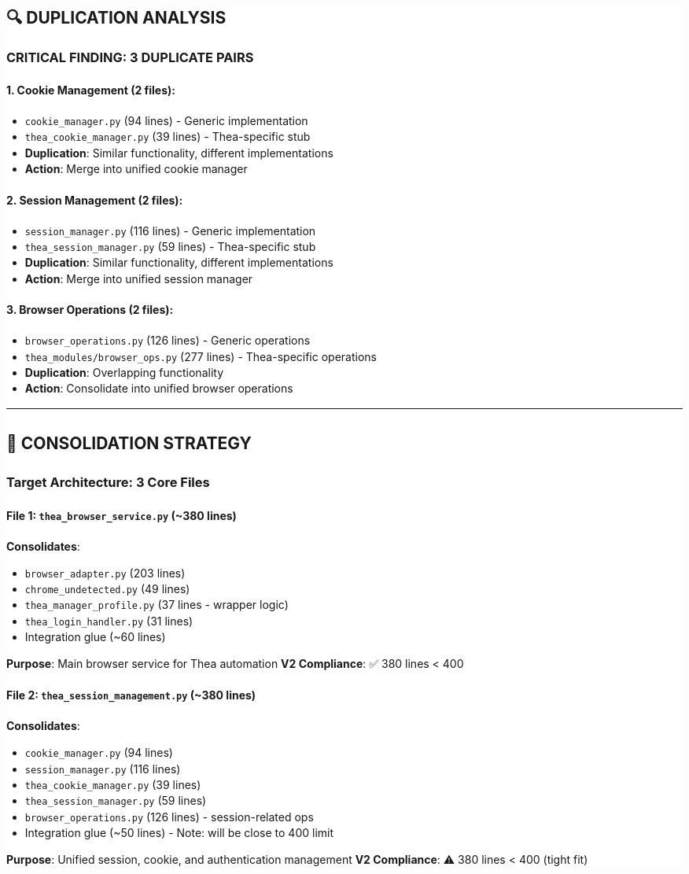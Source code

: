 ## 🔍 DUPLICATION ANALYSIS

### CRITICAL FINDING: 3 DUPLICATE PAIRS

#### 1. Cookie Management (2 files):
- `cookie_manager.py` (94 lines) - Generic implementation
- `thea_cookie_manager.py` (39 lines) - Thea-specific stub
- **Duplication**: Similar functionality, different implementations
- **Action**: Merge into unified cookie manager

#### 2. Session Management (2 files):
- `session_manager.py` (116 lines) - Generic implementation  
- `thea_session_manager.py` (59 lines) - Thea-specific stub
- **Duplication**: Similar functionality, different implementations
- **Action**: Merge into unified session manager

#### 3. Browser Operations (2 files):
- `browser_operations.py` (126 lines) - Generic operations
- `thea_modules/browser_ops.py` (277 lines) - Thea-specific operations
- **Duplication**: Overlapping functionality
- **Action**: Consolidate into unified browser operations

---

## 🎯 CONSOLIDATION STRATEGY

### Target Architecture: **3 Core Files**

#### File 1: `thea_browser_service.py` (~380 lines)
**Consolidates**:
- `browser_adapter.py` (203 lines)
- `chrome_undetected.py` (49 lines)
- `thea_manager_profile.py` (37 lines - wrapper logic)
- `thea_login_handler.py` (31 lines)
- Integration glue (~60 lines)

**Purpose**: Main browser service for Thea automation
**V2 Compliance**: ✅ 380 lines < 400

#### File 2: `thea_session_management.py` (~380 lines)
**Consolidates**:
- `cookie_manager.py` (94 lines)
- `session_manager.py` (116 lines)
- `thea_cookie_manager.py` (39 lines)
- `thea_session_manager.py` (59 lines)
- `browser_operations.py` (126 lines) - session-related ops
- Integration glue (~50 lines) - Note: will be close to 400 limit

**Purpose**: Unified session, cookie, and authentication management
**V2 Compliance**: ⚠️ 380 lines < 400 (tight fit)
